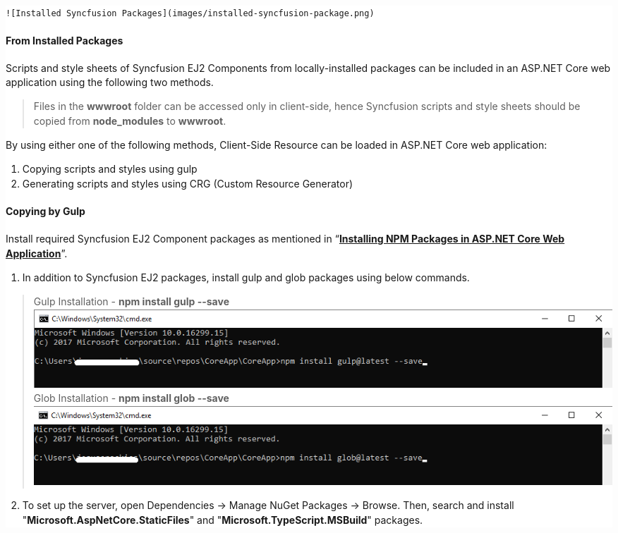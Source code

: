     ![Installed Syncfusion Packages](images/installed-syncfusion-package.png)

#### From Installed Packages

Scripts and style sheets of Syncfusion EJ2 Components from locally-installed packages can be included in an ASP.NET Core web application using the following two methods.

>Files in the **wwwroot** folder can be accessed only in client-side, hence Syncfusion scripts and style sheets should be copied from **node_modules** to **wwwroot**.

By using either one of the following methods, Client-Side Resource can be loaded in ASP.NET Core web application:

1. Copying scripts and styles using gulp
2. Generating scripts and styles using CRG (Custom Resource Generator)

#### Copying by Gulp

Install required Syncfusion EJ2 Component packages as mentioned in “[**Installing NPM Packages in ASP.NET Core Web Application**](#installing-npm-packages-in-aspnet-core-web-application)”. 

1. In addition to Syncfusion EJ2 packages, install gulp and glob packages using below commands.
>Gulp Installation - **npm install gulp --save**
>![Gulp Installation](images/gulp-installation.png)
>Glob Installation - **npm install glob --save**
>![Glob Installation](images/glob-installation.png)
2. To set up the server, open Dependencies -> Manage NuGet Packages -> Browse. Then, search and install "**Microsoft.AspNetCore.StaticFiles**" and "**Microsoft.TypeScript.MSBuild**" packages.